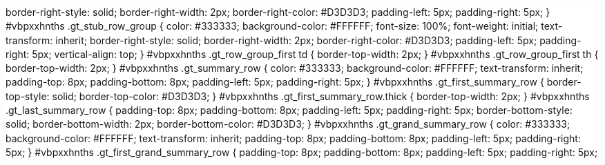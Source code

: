  border-right-style: solid;
  border-right-width: 2px;
  border-right-color: #D3D3D3;
  padding-left: 5px;
  padding-right: 5px;
}
&#10;#vbpxxhnths .gt_stub_row_group {
  color: #333333;
  background-color: #FFFFFF;
  font-size: 100%;
  font-weight: initial;
  text-transform: inherit;
  border-right-style: solid;
  border-right-width: 2px;
  border-right-color: #D3D3D3;
  padding-left: 5px;
  padding-right: 5px;
  vertical-align: top;
}
&#10;#vbpxxhnths .gt_row_group_first td {
  border-top-width: 2px;
}
&#10;#vbpxxhnths .gt_row_group_first th {
  border-top-width: 2px;
}
&#10;#vbpxxhnths .gt_summary_row {
  color: #333333;
  background-color: #FFFFFF;
  text-transform: inherit;
  padding-top: 8px;
  padding-bottom: 8px;
  padding-left: 5px;
  padding-right: 5px;
}
&#10;#vbpxxhnths .gt_first_summary_row {
  border-top-style: solid;
  border-top-color: #D3D3D3;
}
&#10;#vbpxxhnths .gt_first_summary_row.thick {
  border-top-width: 2px;
}
&#10;#vbpxxhnths .gt_last_summary_row {
  padding-top: 8px;
  padding-bottom: 8px;
  padding-left: 5px;
  padding-right: 5px;
  border-bottom-style: solid;
  border-bottom-width: 2px;
  border-bottom-color: #D3D3D3;
}
&#10;#vbpxxhnths .gt_grand_summary_row {
  color: #333333;
  background-color: #FFFFFF;
  text-transform: inherit;
  padding-top: 8px;
  padding-bottom: 8px;
  padding-left: 5px;
  padding-right: 5px;
}
&#10;#vbpxxhnths .gt_first_grand_summary_row {
  padding-top: 8px;
  padding-bottom: 8px;
  padding-left: 5px;
  padding-right: 5px;